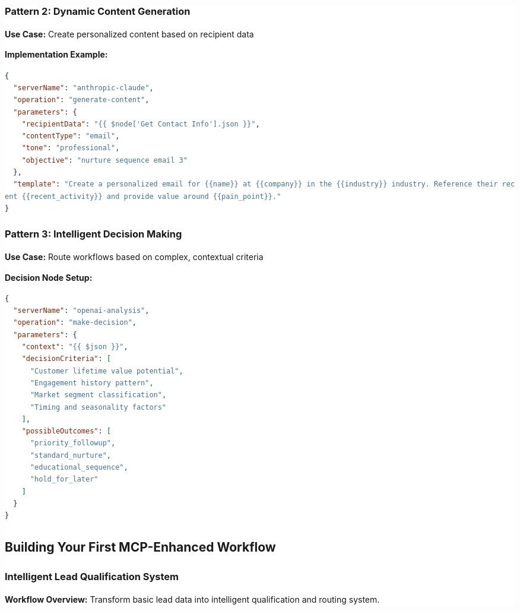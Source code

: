 ### Pattern 2: Dynamic Content Generation

**Use Case:** Create personalized content based on recipient data

**Implementation Example:**
```json
{
  "serverName": "anthropic-claude",
  "operation": "generate-content",
  "parameters": {
    "recipientData": "{{ $node['Get Contact Info'].json }}",
    "contentType": "email",
    "tone": "professional",
    "objective": "nurture sequence email 3"
  },
  "template": "Create a personalized email for {{name}} at {{company}} in the {{industry}} industry. Reference their recent {{recent_activity}} and provide value around {{pain_point}}."
}
```

### Pattern 3: Intelligent Decision Making

**Use Case:** Route workflows based on complex, contextual criteria

**Decision Node Setup:**
```json
{
  "serverName": "openai-analysis",
  "operation": "make-decision",
  "parameters": {
    "context": "{{ $json }}",
    "decisionCriteria": [
      "Customer lifetime value potential",
      "Engagement history pattern",
      "Market segment classification",
      "Timing and seasonality factors"
    ],
    "possibleOutcomes": [
      "priority_followup",
      "standard_nurture",
      "educational_sequence",
      "hold_for_later"
    ]
  }
}
```

## Building Your First MCP-Enhanced Workflow

### Intelligent Lead Qualification System

**Workflow Overview:**
Transform basic lead data into intelligent qualification and routing system.
